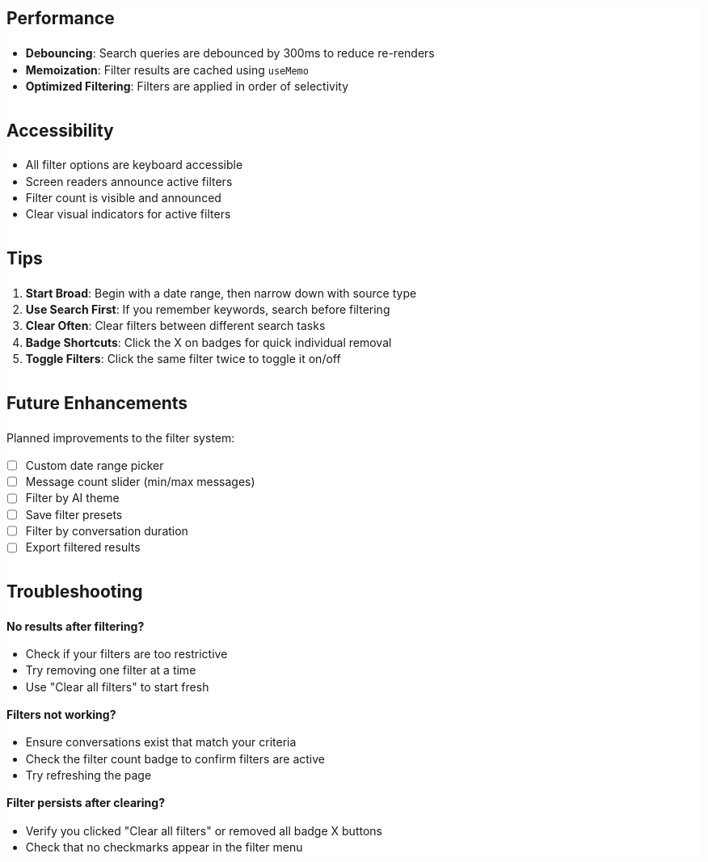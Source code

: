 ## Performance

- **Debouncing**: Search queries are debounced by 300ms to reduce re-renders
- **Memoization**: Filter results are cached using `useMemo`
- **Optimized Filtering**: Filters are applied in order of selectivity

## Accessibility

- All filter options are keyboard accessible
- Screen readers announce active filters
- Filter count is visible and announced
- Clear visual indicators for active filters

## Tips

1. **Start Broad**: Begin with a date range, then narrow down with source type
2. **Use Search First**: If you remember keywords, search before filtering
3. **Clear Often**: Clear filters between different search tasks
4. **Badge Shortcuts**: Click the X on badges for quick individual removal
5. **Toggle Filters**: Click the same filter twice to toggle it on/off

## Future Enhancements

Planned improvements to the filter system:

- [ ] Custom date range picker
- [ ] Message count slider (min/max messages)
- [ ] Filter by AI theme
- [ ] Save filter presets
- [ ] Filter by conversation duration
- [ ] Export filtered results

## Troubleshooting

**No results after filtering?**
- Check if your filters are too restrictive
- Try removing one filter at a time
- Use "Clear all filters" to start fresh

**Filters not working?**
- Ensure conversations exist that match your criteria
- Check the filter count badge to confirm filters are active
- Try refreshing the page

**Filter persists after clearing?**
- Verify you clicked "Clear all filters" or removed all badge X buttons
- Check that no checkmarks appear in the filter menu
